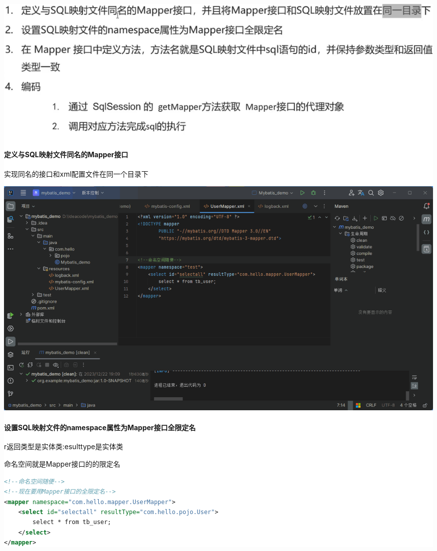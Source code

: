 ![image-20231222185658607](Mybatis/image-20231222185658607.png)

#### 定义与SQL映射文件同名的Mapper接口

实现同名的接口和xml配置文件在同一个目录下

![PixPin12-22_19-11-15](Mybatis/PixPin12-22_19-11-15.gif)

#### 设置SQL映射文件的namespace属性为Mapper接口全限定名

r返回类型是实体类:esulttype是实体类

命名空间就是Mapper接口的的限定名

```xml
<!--命名空间随便-->
<!--现在要用Mapper接口的全限定名-->
<mapper namespace="com.hello.mapper.UserMapper">
    <select id="selectall" resultType="com.hello.pojo.User">
        select * from tb_user;
    </select>
</mapper>
```
